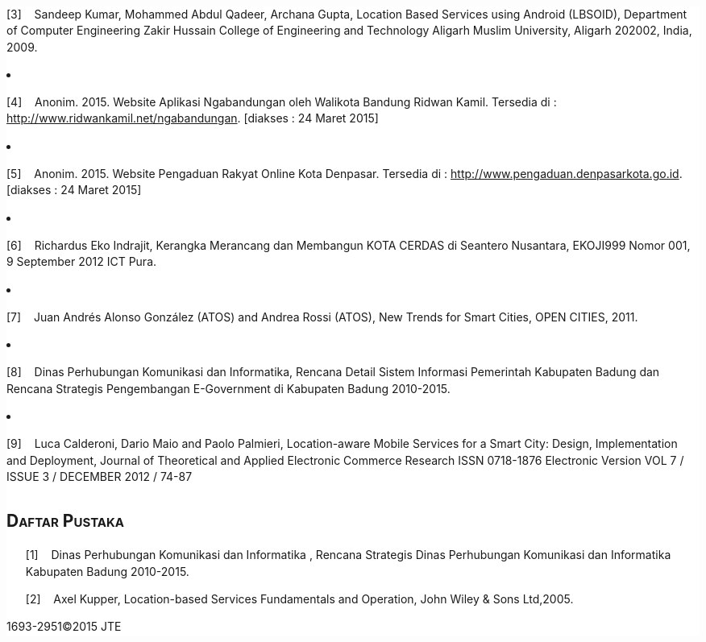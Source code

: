 <p><span class="font7">[3] &nbsp;&nbsp;&nbsp;Sandeep Kumar, Mohammed Abdul Qadeer, Archana Gupta, Location Based Services using Android (LBSOID), Department of Computer Engineering Zakir Hussain College of Engineering and Technology Aligarh Muslim University, Aligarh 202002, India, 2009.</span></p></li>
<li>
<p><span class="font7">[4] &nbsp;&nbsp;&nbsp;Anonim. 2015. Website Aplikasi Ngabandungan oleh Walikota Bandung Ridwan Kamil. Tersedia di : </span><a href="http://www.ridwankamil.net/ngabandungan"><span class="font7">http://www.ridwankamil.net/ngabandungan</span></a><span class="font7">. [diakses : 24 Maret 2015]</span></p></li>
<li>
<p><span class="font7">[5] &nbsp;&nbsp;&nbsp;Anonim. 2015. Website Pengaduan Rakyat Online Kota Denpasar. Tersedia di : </span><a href="http://www.pengaduan.denpasarkota.go.id"><span class="font7">http://www.pengaduan.denpasarkota.go.id</span></a><span class="font7">. [diakses : 24 Maret 2015]</span></p></li>
<li>
<p><span class="font7">[6] &nbsp;&nbsp;&nbsp;Richardus Eko Indrajit, Kerangka Merancang dan Membangun KOTA CERDAS di Seantero Nusantara, EKOJI999 Nomor 001, 9 September 2012 ICT Pura.</span></p></li>
<li>
<p><span class="font7">[7] &nbsp;&nbsp;&nbsp;Juan Andrés Alonso González (ATOS) and Andrea Rossi (ATOS), New Trends for Smart Cities, OPEN CITIES, 2011.</span></p></li>
<li>
<p><span class="font7">[8] &nbsp;&nbsp;&nbsp;Dinas Perhubungan Komunikasi dan Informatika, Rencana Detail Sistem Informasi Pemerintah Kabupaten Badung dan Rencana Strategis Pengembangan E-Government di Kabupaten Badung 2010-2015.</span></p></li>
<li>
<p><span class="font7">[9] &nbsp;&nbsp;&nbsp;Luca Calderoni, Dario Maio and Paolo Palmieri, Location-aware Mobile Services for a Smart City: Design, Implementation and Deployment, Journal of Theoretical and Applied Electronic Commerce Research ISSN 0718-1876 Electronic Version VOL 7 / ISSUE 3 / DECEMBER 2012 / 74-87</span></p></li></ul>
<h2><a name="bookmark12"></a><span class="font9" style="font-variant:small-caps;"><a name="bookmark13"></a>Daftar Pustaka</span></h2>
<ul style="list-style:none;"><li>
<p><span class="font7">[1] &nbsp;&nbsp;&nbsp;Dinas Perhubungan Komunikasi dan Informatika , Rencana Strategis Dinas Perhubungan Komunikasi dan Informatika Kabupaten Badung 2010-2015.</span></p></li>
<li>
<p><span class="font7">[2] &nbsp;&nbsp;&nbsp;Axel Kupper, Location-based Services Fundamentals and Operation, John Wiley &amp;&nbsp;Sons Ltd,2005.</span></p></li></ul>
<p><span class="font9">1693-2951©2015 JTE</span></p>